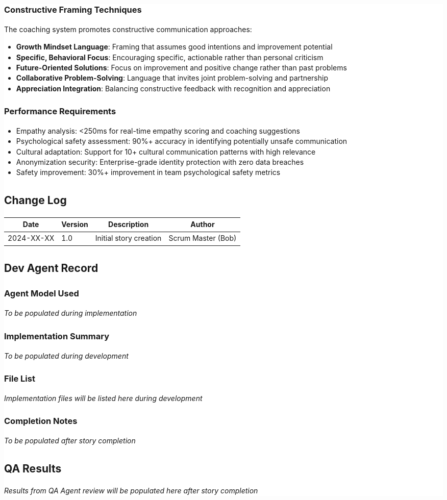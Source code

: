 ### Constructive Framing Techniques
The coaching system promotes constructive communication approaches:
- **Growth Mindset Language**: Framing that assumes good intentions and improvement potential
- **Specific, Behavioral Focus**: Encouraging specific, actionable rather than personal criticism
- **Future-Oriented Solutions**: Focus on improvement and positive change rather than past problems
- **Collaborative Problem-Solving**: Language that invites joint problem-solving and partnership
- **Appreciation Integration**: Balancing constructive feedback with recognition and appreciation

### Performance Requirements
- Empathy analysis: <250ms for real-time empathy scoring and coaching suggestions
- Psychological safety assessment: 90%+ accuracy in identifying potentially unsafe communication
- Cultural adaptation: Support for 10+ cultural communication patterns with high relevance
- Anonymization security: Enterprise-grade identity protection with zero data breaches
- Safety improvement: 30%+ improvement in team psychological safety metrics

## Change Log
| Date | Version | Description | Author |
|------|---------|-------------|---------|
| 2024-XX-XX | 1.0 | Initial story creation | Scrum Master (Bob) |

## Dev Agent Record

### Agent Model Used
*To be populated during implementation*

### Implementation Summary
*To be populated during development*

### File List
*Implementation files will be listed here during development*

### Completion Notes
*To be populated after story completion*

## QA Results
*Results from QA Agent review will be populated here after story completion*